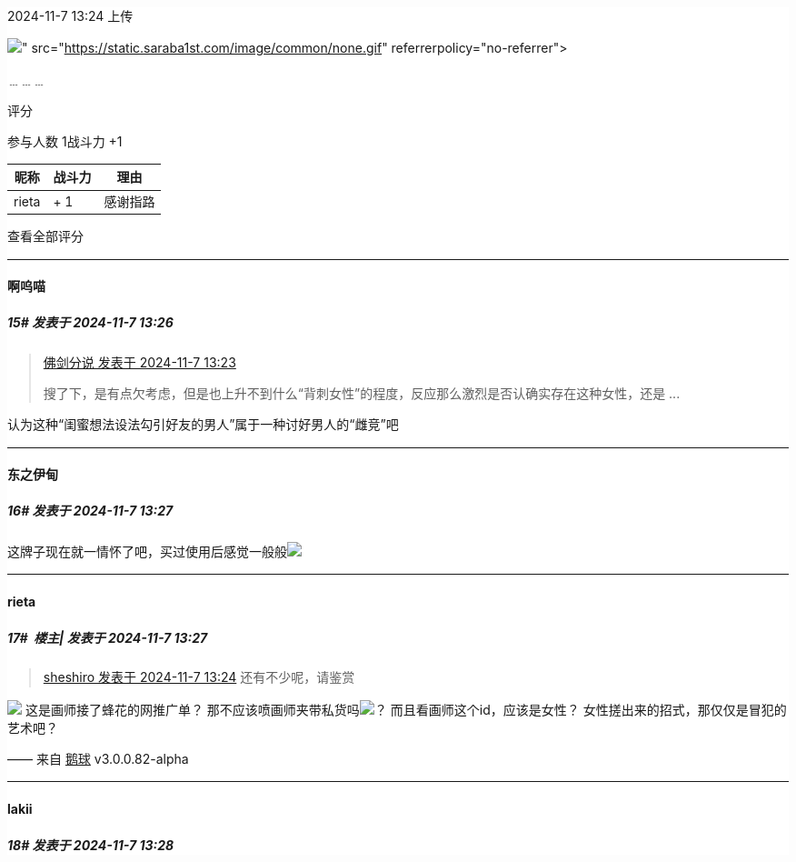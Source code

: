 2024-11-7 13:24 上传

<img src="https://img.saraba1st.com/forum/202411/07/132410p3vj5ztqobvz0q39.webp" referrerpolicy="no-referrer">" src="https://static.saraba1st.com/image/common/none.gif" referrerpolicy="no-referrer">

﹍﹍﹍

评分

 参与人数 1战斗力 +1

|昵称|战斗力|理由|
|----|---|---|
| rieta| + 1|感谢指路|

查看全部评分

*****

####  啊呜喵  
##### 15#       发表于 2024-11-7 13:26

<blockquote><a href="httphttps://bbs.saraba1st.com/2b/forum.php?mod=redirect&amp;goto=findpost&amp;pid=66639822&amp;ptid=2206035" target="_blank">佛剑分说 发表于 2024-11-7 13:23</a>

搜了下，是有点欠考虑，但是也上升不到什么“背刺女性”的程度，反应那么激烈是否认确实存在这种女性，还是 ...</blockquote>
认为这种“闺蜜想法设法勾引好友的男人”属于一种讨好男人的“雌竞”吧

*****

####  东之伊甸  
##### 16#       发表于 2024-11-7 13:27

这牌子现在就一情怀了吧，买过使用后感觉一般般<img src="https://static.saraba1st.com/image/smiley/face2017/001.png" referrerpolicy="no-referrer">

*****

####  rieta  
##### 17#         楼主| 发表于 2024-11-7 13:27

<blockquote><a href="httphttps://bbs.saraba1st.com/2b/forum.php?mod=redirect&amp;goto=findpost&amp;pid=66639831&amp;ptid=2206035" target="_blank">sheshiro 发表于 2024-11-7 13:24</a>
还有不少呢，请鉴赏</blockquote>
<img src="https://static.saraba1st.com/image/smiley/face2017/037.png" referrerpolicy="no-referrer">
这是画师接了蜂花的网推广单？
那不应该喷画师夹带私货吗<img src="https://static.saraba1st.com/image/smiley/face2017/067.png" referrerpolicy="no-referrer">？
而且看画师这个id，应该是女性？
女性搓出来的招式，那仅仅是冒犯的艺术吧？

—— 来自 [鹅球](https://www.pgyer.com/xfPejhuq) v3.0.0.82-alpha

*****

####  lakii  
##### 18#       发表于 2024-11-7 13:28
